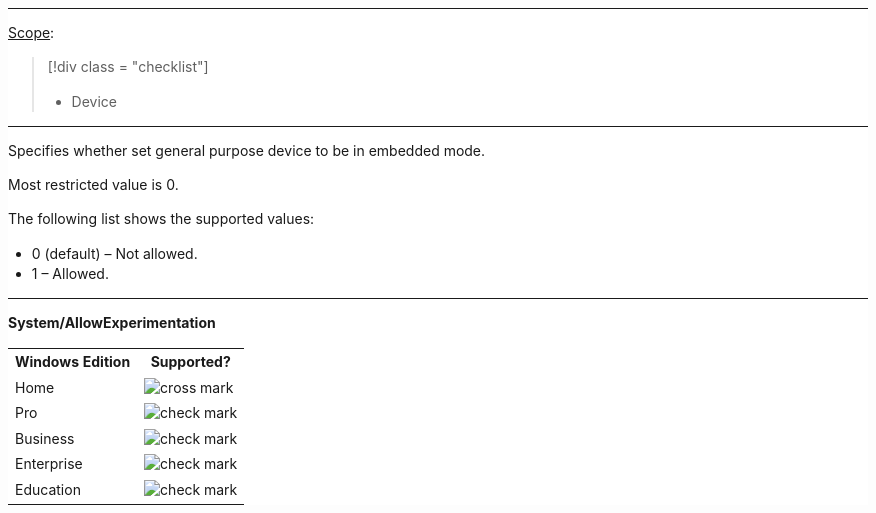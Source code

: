 
<hr/>


[Scope](./policy-configuration-service-provider.md#policy-scope):

> [!div class = "checklist"]
> * Device

<hr/>



Specifies whether set general purpose device to be in embedded mode.

Most restricted value is 0.



The following list shows the supported values:

-   0 (default) – Not allowed.
-   1 – Allowed.




<hr/>


<a href="" id="system-allowexperimentation"></a>**System/AllowExperimentation**  


<table>
<tr>
    <th>Windows Edition</th>
    <th>Supported?</th>
</tr>
<tr>
    <td>Home</td>
    <td><img src="images/crossmark.png" alt="cross mark" /></td>
</tr>
<tr>
    <td>Pro</td>
    <td><img src="images/checkmark.png" alt="check mark" /></td>
</tr>
<tr>
    <td>Business</td>
    <td><img src="images/checkmark.png" alt="check mark" /></td>
</tr>
<tr>
    <td>Enterprise</td>
    <td><img src="images/checkmark.png" alt="check mark" /></td>
</tr>
<tr>
    <td>Education</td>
    <td><img src="images/checkmark.png" alt="check mark" /></td>
</tr>
</table>

